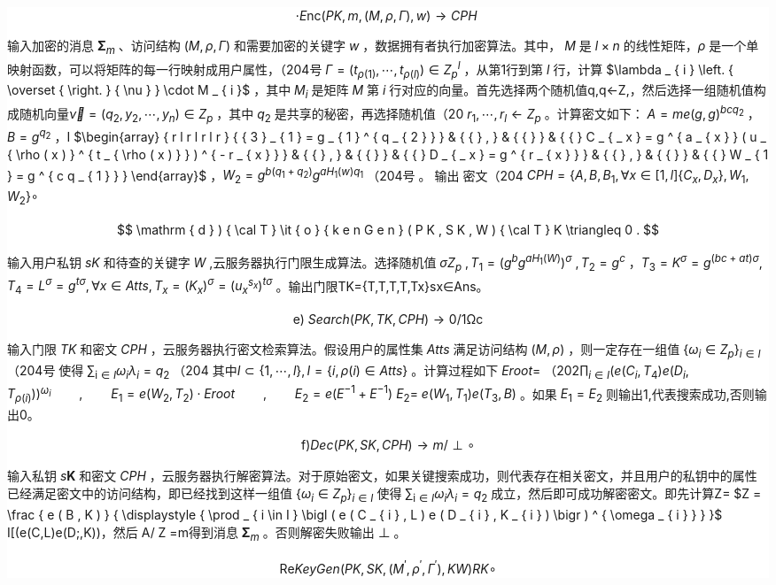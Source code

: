 $$
\cdot E \mathrm { n c } ( P K , m , ( M , \rho , \Gamma ) , w ) \to C P H \
$$

输入加密的消息 $\mathbf { \Sigma } _ { m }$ 、访问结构 $( M , \rho , \Gamma )$ 和需要加密的关键字 $w$ ，数据拥有者执行加密算法。其中， $M$ 是 $l \times n$ 的线性矩阵，$\rho$ 是一个单映射函数，可以将矩阵的每一行映射成用户属性，（204号 $\Gamma = ( t _ { \rho ( 1 ) } , \cdots , t _ { \rho ( l ) } ) \in Z _ { p } ^ { l }$ ，从第1行到第 $l$ 行，计算 $\lambda _ { i } \left. { \overset { \right. } { \nu } } \cdot M _ { i }$ ，其中 $M _ { i }$ 是矩阵 $M$ 第 $i$ 行对应的向量。首先选择两个随机值q,q←Z,，然后选择一组随机值构成随机向量$\vec { \nu } = ( q _ { 2 } , y _ { 2 } , \cdots , y _ { n } ) \in Z _ { p }$ ，其中 $q _ { 2 }$ 是共享的秘密，再选择随机值（20 $r _ { 1 } , \cdots , r _ { l } \gets Z _ { p }$ 。计算密文如下： $A = m e ( g , g ) ^ { b c q _ { 2 } }$ ， $B = g ^ { q _ { 2 } }$ ，I $\begin{array} { r l r l r l r } { { 3 } _ { 1 } = g _ { 1 } ^ { q _ { 2 } } } & { { } , } & { { } } & { { } C _ { _ x } = g ^ { a _ { x } } ( u _ { \rho ( x ) } ^ { t _ { \rho ( x ) } } ) ^ { - r _ { x } } } & { { } , } & { { } } & { { } D _ { _ x } = g ^ { r _ { x } } } & { { } , } & { { } } & { { } W _ { 1 } = g ^ { c q _ { 1 } } } \end{array}$ ，$W _ { 2 } = g ^ { b ( q _ { 1 } + q _ { 2 } ) } g ^ { a H _ { 1 } ( w ) q _ { 1 } }$ （204号 。 输出 密文（204 $C P H = \{ A , B , B _ { 1 } , \forall x \in \lbrack 1 , l \rbrack \{ C _ { x } , D _ { x } \} , W _ { 1 } , W _ { 2 } \} \circ$

$$
\mathrm { d } ) { \cal T } \it { o } { k e n G e n } ( P K , S K , W )  { \cal T } K \triangleq 0 .
$$

输入用户私钥 $\mathit { s K }$ 和待查的关键字 $W$ ,云服务器执行门限生成算法。选择随机值 $\sigma  Z _ { p } \ , T _ { 1 } = ( g ^ { b } g ^ { a H _ { 1 } ( W ) } ) ^ { \sigma } \ , T _ { 2 } = g ^ { c }$ ，$T _ { 3 } = K ^ { \sigma } = g ^ { ( b c + a t ) \sigma } , T _ { 4 } = L ^ { \sigma } = g ^ { t \sigma } , \forall x \in A t t s , T _ { x } = ( K _ { x } ) ^ { \sigma } = ( u _ { x } ^ { s _ { x } } ) ^ { t \sigma }$ 。输出门限TK={T,T,T,T,Tx}sx∈Ans。

$$
\mathrm { e ) } \ S e a r c h ( P K , T K , C P H ) \to 0 / 1 \mathrm { \Omega c }
$$

输入门限 $T K$ 和密文 $C P H$ ，云服务器执行密文检索算法。假设用户的属性集 $A t t s$ 满足访问结构 $\left( M , \rho \right)$ ，则一定存在一组值 $\{ \omega _ { i } \in Z _ { p } \} _ { i \in I }$ （204号 使得 $\sum _ { \mathrm { i } \in I } \omega _ { i } \lambda _ { i } = q _ { 2 }$ （204 其中$I \subset \{ 1 , \cdots , l \} , I = \{ i , \rho ( i ) \in A t t s \}$ 。计算过程如下 $E r o o t =$ （202$\prod _ { i \in I } ( e ( C _ { i } , T _ { 4 } ) e ( D _ { i } , T _ { \rho ( i ) } ) ) ^ { \omega _ { i } } \qquad , \qquad E _ { 1 } = e ( W _ { 2 } , T _ { 2 } ) \cdot E r o o t \qquad , \qquad E _ { 2 } = e ( E ^ { - 1 } + E ^ { - 1 } )$ $E _ { 2 } =$ $e ( W _ { 1 } , T _ { 1 } ) e ( T _ { 3 } , B )$ 。如果 $E _ { 1 } = E _ { 2 }$ 则输出1,代表搜索成功,否则输出0。

$$
\mathrm { f ) } D e c ( P K , S K , C P H ) \to m / \perp \circ
$$

输入私钥 $s \boldsymbol { K }$ 和密文 $C P H$ ，云服务器执行解密算法。对于原始密文，如果关键搜索成功，则代表存在相关密文，并且用户的私钥中的属性已经满足密文中的访问结构，即已经找到这样一组值 $\{ \omega _ { i } \in Z _ { p } \} _ { i \in I }$ 使得 $\sum _ { \mathrm { i } \in I } \omega _ { i } \lambda _ { i } = q _ { 2 }$ 成立，然后即可成功解密密文。即先计算Z= $Z = \frac { e ( B , K ) } { \displaystyle { \prod _ { i \in I } \bigl ( e ( C _ { i } , L ) e ( D _ { i } , K _ { i } ) \bigr ) ^ { \omega _ { i } } } }$ I[(e(C,L)e(D;,K))，然后 A/ Z =m得到消息 $\mathbf { \Sigma } _ { m }$ 。否则解密失败输出 $\perp$ 。

$$
\mathrm { R e } K e y G e n ( P K , S K , ( M ^ { \prime } , \rho ^ { \prime } , \Gamma ^ { \prime } ) , K W )  R K \circ
$$
